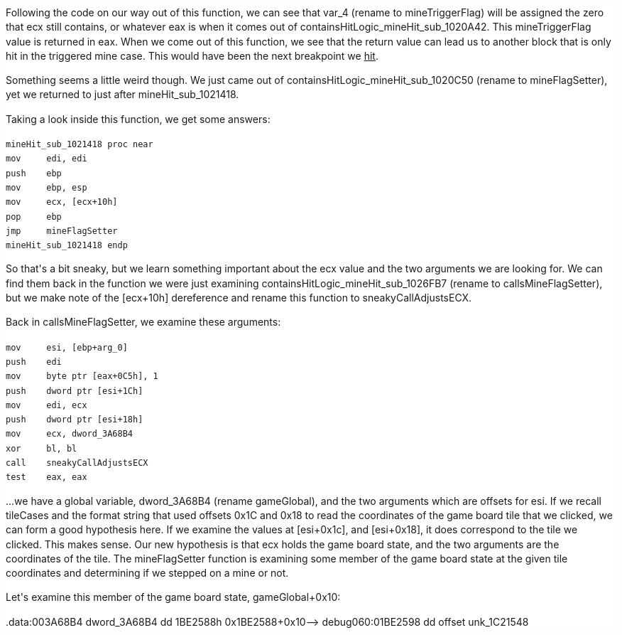 Following the code on our way out of this function, we can see that var_4 (rename to mineTriggerFlag) will be assigned the zero that ecx still contains, or whatever eax is when it comes out of containsHitLogic_mineHit_sub_1020A42. This mineTriggerFlag value is returned in eax. When we come out of this function, we see that the return value can lead us to another block that is only hit in the triggered mine case. This would have been the next breakpoint we [hit](/images/minesweeper/returnFromMineFlagSetter0.png).

Something seems a little weird though. We just came out of containsHitLogic_mineHit_sub_1020C50 (rename to mineFlagSetter), yet we returned to just after mineHit_sub_1021418.

Taking a look inside this function, we get some answers:

```
mineHit_sub_1021418 proc near
mov     edi, edi
push    ebp
mov     ebp, esp
mov     ecx, [ecx+10h]
pop     ebp
jmp     mineFlagSetter
mineHit_sub_1021418 endp
```

So that's a bit sneaky, but we learn something important about the ecx value and the two arguments we are looking for. We can find them back in the function we were just examining containsHitLogic_mineHit_sub_1026FB7 (rename to callsMineFlagSetter), but we make note of the [ecx+10h] dereference and rename this function to sneakyCallAdjustsECX.

Back in callsMineFlagSetter, we examine these arguments:

```
mov     esi, [ebp+arg_0]
push    edi
mov     byte ptr [eax+0C5h], 1
push    dword ptr [esi+1Ch]
mov     edi, ecx
push    dword ptr [esi+18h]
mov     ecx, dword_3A68B4
xor     bl, bl
call    sneakyCallAdjustsECX
test    eax, eax
```

...we have a global variable, dword_3A68B4 (rename gameGlobal), and the two arguments which are offsets for esi. If we recall tileCases and the format string that used offsets 0x1C and 0x18 to read the coordinates of the game board tile that we clicked, we can form a good hypothesis here. If we examine the values at [esi+0x1c], and [esi+0x18], it does correspond to the tile we clicked. This makes sense. Our new hypothesis is that ecx holds the game board state, and the two arguments are the coordinates of the tile. The mineFlagSetter function is examining some member of the game board state at the given tile coordinates and determining if we stepped on a mine or not.

Let's examine this member of the game board state, gameGlobal+0x10:

.data:003A68B4 dword_3A68B4 dd 1BE2588h
    0x1BE2588+0x10--> debug060:01BE2598 dd offset unk_1C21548
